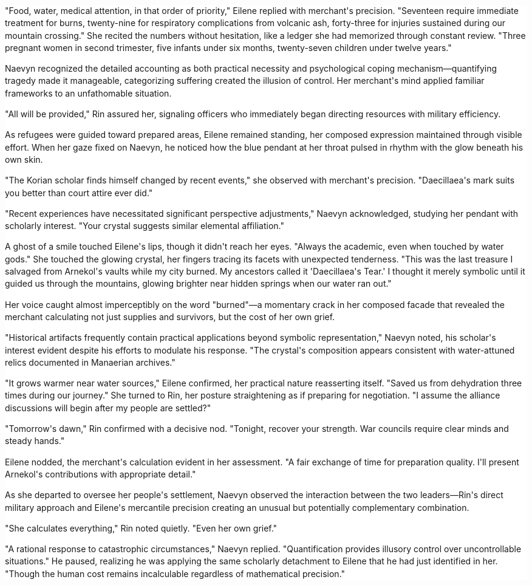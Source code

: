 "Food, water, medical attention, in that order of priority," Eilene replied with merchant's precision. "Seventeen require immediate treatment for burns, twenty-nine for respiratory complications from volcanic ash, forty-three for injuries sustained during our mountain crossing." She recited the numbers without hesitation, like a ledger she had memorized through constant review. "Three pregnant women in second trimester, five infants under six months, twenty-seven children under twelve years."

Naevyn recognized the detailed accounting as both practical necessity and psychological coping mechanism—quantifying tragedy made it manageable, categorizing suffering created the illusion of control. Her merchant's mind applied familiar frameworks to an unfathomable situation.

"All will be provided," Rin assured her, signaling officers who immediately began directing resources with military efficiency.

As refugees were guided toward prepared areas, Eilene remained standing, her composed expression maintained through visible effort. When her gaze fixed on Naevyn, he noticed how the blue pendant at her throat pulsed in rhythm with the glow beneath his own skin.

"The Korian scholar finds himself changed by recent events," she observed with merchant's precision. "Daecillaea's mark suits you better than court attire ever did."

"Recent experiences have necessitated significant perspective adjustments," Naevyn acknowledged, studying her pendant with scholarly interest. "Your crystal suggests similar elemental affiliation."

A ghost of a smile touched Eilene's lips, though it didn't reach her eyes. "Always the academic, even when touched by water gods." She touched the glowing crystal, her fingers tracing its facets with unexpected tenderness. "This was the last treasure I salvaged from Arnekol's vaults while my city burned. My ancestors called it 'Daecillaea's Tear.' I thought it merely symbolic until it guided us through the mountains, glowing brighter near hidden springs when our water ran out."

Her voice caught almost imperceptibly on the word "burned"—a momentary crack in her composed facade that revealed the merchant calculating not just supplies and survivors, but the cost of her own grief.

"Historical artifacts frequently contain practical applications beyond symbolic representation," Naevyn noted, his scholar's interest evident despite his efforts to modulate his response. "The crystal's composition appears consistent with water-attuned relics documented in Manaerian archives."

"It grows warmer near water sources," Eilene confirmed, her practical nature reasserting itself. "Saved us from dehydration three times during our journey." She turned to Rin, her posture straightening as if preparing for negotiation. "I assume the alliance discussions will begin after my people are settled?"

"Tomorrow's dawn," Rin confirmed with a decisive nod. "Tonight, recover your strength. War councils require clear minds and steady hands."

Eilene nodded, the merchant's calculation evident in her assessment. "A fair exchange of time for preparation quality. I'll present Arnekol's contributions with appropriate detail."

As she departed to oversee her people's settlement, Naevyn observed the interaction between the two leaders—Rin's direct military approach and Eilene's mercantile precision creating an unusual but potentially complementary combination.

"She calculates everything," Rin noted quietly. "Even her own grief."

"A rational response to catastrophic circumstances," Naevyn replied. "Quantification provides illusory control over uncontrollable situations." He paused, realizing he was applying the same scholarly detachment to Eilene that he had just identified in her. "Though the human cost remains incalculable regardless of mathematical precision."
